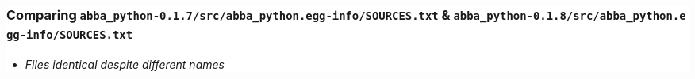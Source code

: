 ### Comparing `abba_python-0.1.7/src/abba_python.egg-info/SOURCES.txt` & `abba_python-0.1.8/src/abba_python.egg-info/SOURCES.txt`

 * *Files identical despite different names*

